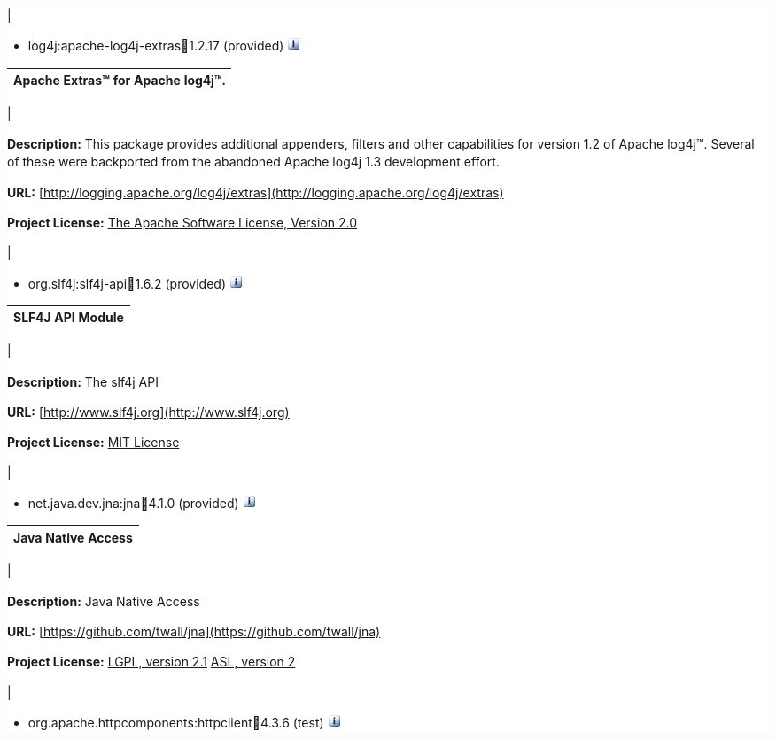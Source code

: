  |

  - log4j:apache-log4j-extras:jar:1.2.17 (provided) ![Information](./images/icon_info_sml.gif)

| Apache Extras™ for Apache log4j™. |
| --- |
| 

**Description:** This package provides additional appenders, filters and other capabilities for version 1.2 of Apache log4j™. Several of these were backported from the abandoned Apache log4j 1.3 development effort.

**URL:** [http://logging.apache.org/log4j/extras](http://logging.apache.org/log4j/extras)

**Project License:** [The Apache Software License, Version 2.0](http://www.apache.org/licenses/LICENSE-2.0.txt)

 |

  - org.slf4j:slf4j-api:jar:1.6.2 (provided) ![Information](./images/icon_info_sml.gif)

| SLF4J API Module |
| --- |
| 

**Description:** The slf4j API

**URL:** [http://www.slf4j.org](http://www.slf4j.org)

**Project License:** [MIT License](http://www.opensource.org/licenses/mit-license.php)

 |

  - net.java.dev.jna:jna:jar:4.1.0 (provided) ![Information](./images/icon_info_sml.gif)

| Java Native Access |
| --- |
| 

**Description:** Java Native Access

**URL:** [https://github.com/twall/jna](https://github.com/twall/jna)

**Project License:** [LGPL, version 2.1](http://www.gnu.org/licenses/licenses.html) [ASL, version 2](http://www.apache.org/licenses/)

 |

  - org.apache.httpcomponents:httpclient:jar:4.3.6 (test) ![Information](./images/icon_info_sml.gif)
